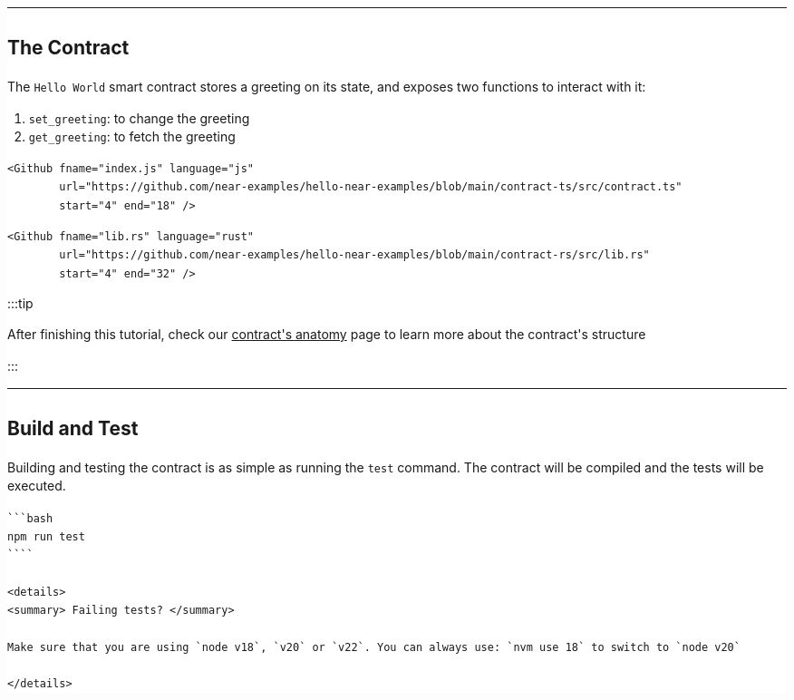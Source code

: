 </TabItem>

</Tabs>

---

## The Contract

The `Hello World` smart contract stores a greeting on its state, and exposes two functions to interact with it:

1. `set_greeting`: to change the greeting
2. `get_greeting`: to fetch the greeting

<Tabs groupId="code-tabs">
  <TabItem value="js" label="🌐 JavaScript">

```
<Github fname="index.js" language="js"
        url="https://github.com/near-examples/hello-near-examples/blob/main/contract-ts/src/contract.ts"
        start="4" end="18" />
```

  </TabItem>

  <TabItem value="rust" label="🦀 Rust">

```
<Github fname="lib.rs" language="rust"
        url="https://github.com/near-examples/hello-near-examples/blob/main/contract-rs/src/lib.rs"
        start="4" end="32" />
```

  </TabItem>

</Tabs>

:::tip

After finishing this tutorial, check our [contract's anatomy](./anatomy/anatomy.md) page to learn more about the contract's structure

:::

---

## Build and Test

Building and testing the contract is as simple as running the `test` command. The contract will be compiled and the tests will be executed.

<Tabs groupId="code-tabs">
  <TabItem value="js" label="🌐 JavaScript">

`````
```bash
npm run test
````

<details>
<summary> Failing tests? </summary>

Make sure that you are using `node v18`, `v20` or `v22`. You can always use: `nvm use 18` to switch to `node v20`

</details>
`````
